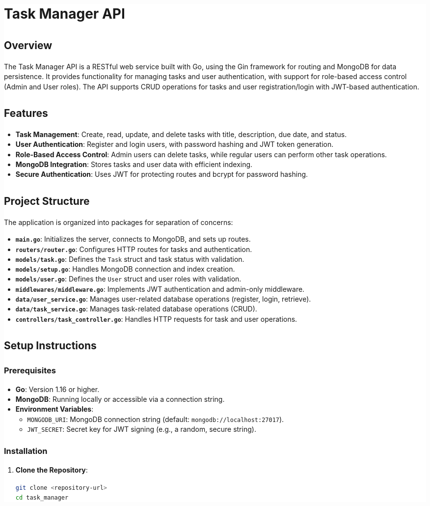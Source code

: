 # Task Manager API

## Overview

The Task Manager API is a RESTful web service built with Go, using the Gin framework for routing and MongoDB for data persistence. It provides functionality for managing tasks and user authentication, with support for role-based access control (Admin and User roles). The API supports CRUD operations for tasks and user registration/login with JWT-based authentication.

## Features

- **Task Management**: Create, read, update, and delete tasks with title, description, due date, and status.
- **User Authentication**: Register and login users, with password hashing and JWT token generation.
- **Role-Based Access Control**: Admin users can delete tasks, while regular users can perform other task operations.
- **MongoDB Integration**: Stores tasks and user data with efficient indexing.
- **Secure Authentication**: Uses JWT for protecting routes and bcrypt for password hashing.

## Project Structure

The application is organized into packages for separation of concerns:

- **`main.go`**: Initializes the server, connects to MongoDB, and sets up routes.
- **`routers/router.go`**: Configures HTTP routes for tasks and authentication.
- **`models/task.go`**: Defines the `Task` struct and task status with validation.
- **`models/setup.go`**: Handles MongoDB connection and index creation.
- **`models/user.go`**: Defines the `User` struct and user roles with validation.
- **`middlewares/middleware.go`**: Implements JWT authentication and admin-only middleware.
- **`data/user_service.go`**: Manages user-related database operations (register, login, retrieve).
- **`data/task_service.go`**: Manages task-related database operations (CRUD).
- **`controllers/task_controller.go`**: Handles HTTP requests for task and user operations.

## Setup Instructions

### Prerequisites

- **Go**: Version 1.16 or higher.
- **MongoDB**: Running locally or accessible via a connection string.
- **Environment Variables**:
  - `MONGODB_URI`: MongoDB connection string (default: `mongodb://localhost:27017`).
  - `JWT_SECRET`: Secret key for JWT signing (e.g., a random, secure string).

### Installation

1. **Clone the Repository**:
   ```bash
   git clone <repository-url>
   cd task_manager
   ```
